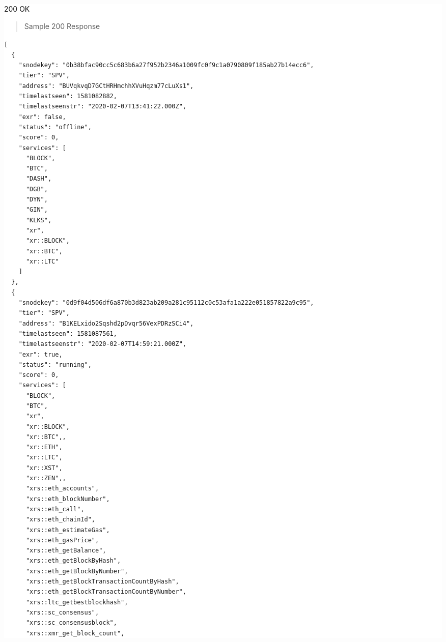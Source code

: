 <aside class="success">
200 OK
</aside>

> Sample 200 Response

```cli
[
  {
    "snodekey": "0b38bfac90cc5c683b6a27f952b2346a1009fc0f9c1a0790809f185ab27b14ecc6",
    "tier": "SPV",
    "address": "BUVqkvqD7GCtHRHmchhXVuHqzm77cLuXs1",
    "timelastseen": 1581082882,
    "timelastseenstr": "2020-02-07T13:41:22.000Z",
    "exr": false,
    "status": "offline",
    "score": 0,
    "services": [
      "BLOCK",
      "BTC",
      "DASH",
      "DGB",
      "DYN",
      "GIN",
      "KLKS",
      "xr",
      "xr::BLOCK",
      "xr::BTC",
      "xr::LTC"
    ]
  },
  {
    "snodekey": "0d9f04d506df6a870b3d823ab209a281c95112c0c53afa1a222e051857822a9c95",
    "tier": "SPV",
    "address": "B1KELxido2Sqshd2pDvqr56VexPDRzSCi4",
    "timelastseen": 1581087561,
    "timelastseenstr": "2020-02-07T14:59:21.000Z",
    "exr": true,
    "status": "running",
    "score": 0,
    "services": [
      "BLOCK",
      "BTC",
      "xr",
      "xr::BLOCK",
      "xr::BTC",,
      "xr::ETH",
      "xr::LTC",
      "xr::XST",
      "xr::ZEN",,
      "xrs::eth_accounts",
      "xrs::eth_blockNumber",
      "xrs::eth_call",
      "xrs::eth_chainId",
      "xrs::eth_estimateGas",
      "xrs::eth_gasPrice",
      "xrs::eth_getBalance",
      "xrs::eth_getBlockByHash",
      "xrs::eth_getBlockByNumber",
      "xrs::eth_getBlockTransactionCountByHash",
      "xrs::eth_getBlockTransactionCountByNumber",
      "xrs::ltc_getbestblockhash",
      "xrs::sc_consensus",
      "xrs::sc_consensusblock",
      "xrs::xmr_get_block_count",
```